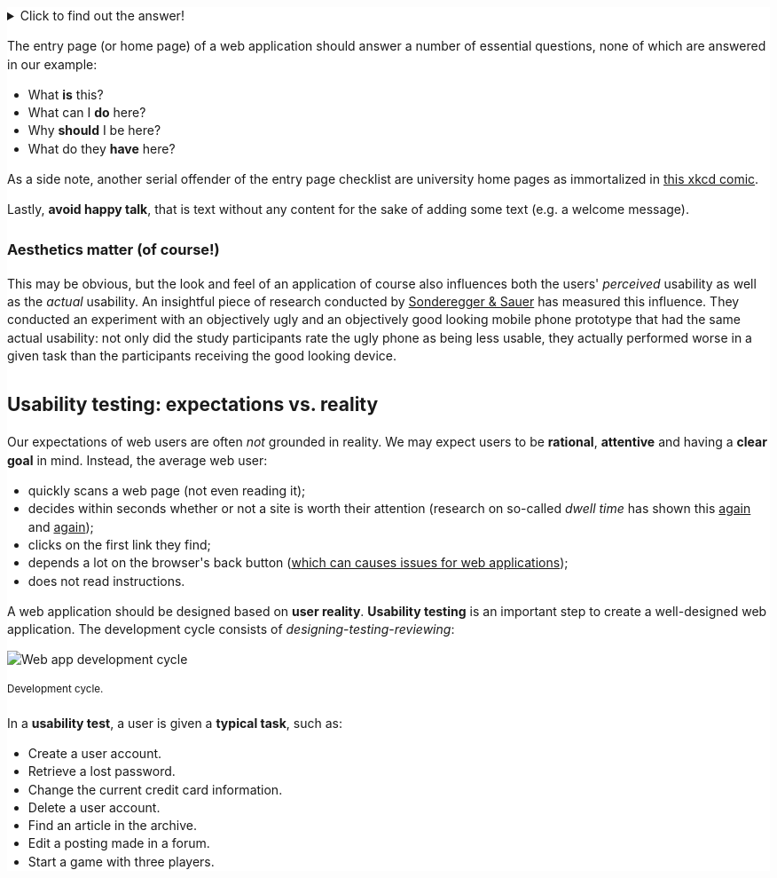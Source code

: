 <details><summary>Click to find out the answer! </summary></details>

The entry page (or home page) of a web application should answer a number of essential questions, none of which are answered in our example:

- What **is** this?
- What can I **do** here?
- Why **should** I be here?
- What do they **have** here?

As a side note, another serial offender of the entry page checklist are university home pages as immortalized in [this xkcd comic](http://xkcd.com/773/).

Lastly, **avoid happy talk**, that is text without any content for the sake of adding some text (e.g. a welcome message).

### Aesthetics matter (of course!)

This may be obvious, but the look and feel of an application of course also influences both the users' _perceived_ usability as well as the _actual_ usability. An insightful piece of research conducted by [Sonderegger & Sauer](https://www.sciencedirect.com/science/article/pii/S0003687009001148) has measured this influence. They conducted an experiment with an objectively ugly and an objectively good looking mobile phone prototype that had the same actual usability: not only did the study participants rate the ugly phone as being less usable, they actually performed worse in a given task than the participants receiving the good looking device.

## Usability testing: expectations vs. reality

Our expectations of web users are often _not_ grounded in reality. We may expect users to be **rational**, **attentive** and having a **clear goal** in mind. Instead, the average web user:

- quickly scans a web page (not even reading it);
- decides within seconds whether or not a site is worth their attention (research on so-called _dwell time_ has shown this [again](https://dl.acm.org/citation.cfm?id=1835513) and [again](https://dl.acm.org/citation.cfm?id=2835833));
- clicks on the first link they find;
- depends a lot on the browser's back button ([which can causes issues for web applications](https://baymard.com/blog/back-button-expectations));
- does not read instructions.

A web application should be designed based on **user reality**. **Usability testing** is an important step to create a well-designed web application. The development cycle consists of _designing_-_testing_-_reviewing_:

![Web app development cycle](../img/design-cycle.png)

<sup>Development cycle.</sup>

In a **usability test**, a user is given a **typical task**, such as:

- Create a user account.
- Retrieve a lost password.
- Change the current credit card information.
- Delete a user account.
- Find an article in the archive.
- Edit a posting made in a forum.
- Start a game with three players.
